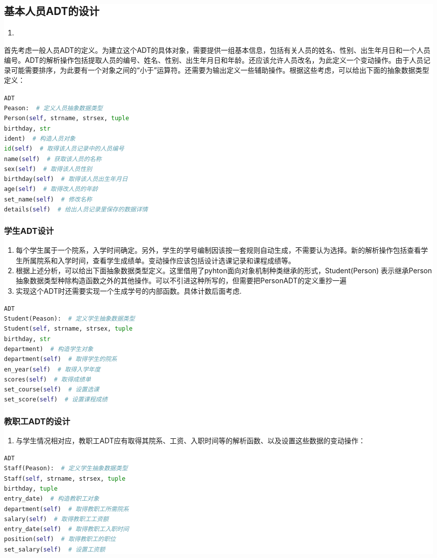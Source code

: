 ## 基本人员ADT的设计

1.

首先考虑一般人员ADT的定义。为建立这个ADT的具体对象，需要提供一组基本信息，包括有关人员的姓名、性别、出生年月日和一个人员编号。ADT的解析操作包括提取人员的编号、姓名、性别、出生年月日和年龄。还应该允许人员改名，为此定义一个变动操作。由于人员记录可能需要排序，为此要有一个对象之间的“小于”运算符。还需要为输出定义一些辅助操作。根据这些考虑，可以给出下面的抽象数据类型定义：

```python
ADT
Peason:  # 定义人员抽象数据类型
Person(self, strname, strsex, tuple
birthday, str
ident)  # 构造人员对象
id(self)  # 取得该人员记录中的人员编号
name(self)  # 获取该人员的名称
sex(self)  # 取得该人员性别
birthday(self)  # 取得该人员出生年月日
age(self)  # 取得改人员的年龄
set_name(self)  # 修改名称
details(self)  # 给出人员记录里保存的数据详情
```

### 学生ADT设计

1. 每个学生属于一个院系，入学时间确定。另外，学生的学号编制因该按一套规则自动生成，不需要认为选择。新的解析操作包括查看学生所属院系和入学时间，查看学生成绩单。变动操作应该包括设计选课记录和课程成绩等。
2. 根据上述分析，可以给出下面抽象数据类型定义。这里借用了pyhton面向对象机制种类继承的形式，Student(Person)
   表示继承Person抽象数据类型种除构造函数之外的其他操作。可以不引进这种所写的，但需要把PersonADT的定义重抄一遍
3. 实现这个ADT时还需要实现一个生成学号的内部函数。具体计数后面考虑.

```python
ADT
Student(Peason):  # 定义学生抽象数据类型
Student(self, strname, strsex, tuple
birthday, str
department)  # 构造学生对象
department(self)  # 取得学生的院系
en_year(self)  # 取得入学年度
scores(self)  # 取得成绩单
set_course(self)  # 设置选课
set_score(self)  # 设置课程成绩
```

### 教职工ADT的设计

1. 与学生情况相对应，教职工ADT应有取得其院系、工资、入职时间等的解析函数、以及设置这些数据的变动操作：

```python
ADT
Staff(Peason):  # 定义学生抽象数据类型
Staff(self, strname, strsex, tuple
birthday, tuple
entry_date)  # 构造教职工对象
department(self)  # 取得教职工所需院系
salary(self)  # 取得教职工工资额
entry_date(self)  # 取得教职工入职时间
position(self)  # 取得教职工的职位
set_salary(self)  # 设置工资额
```
